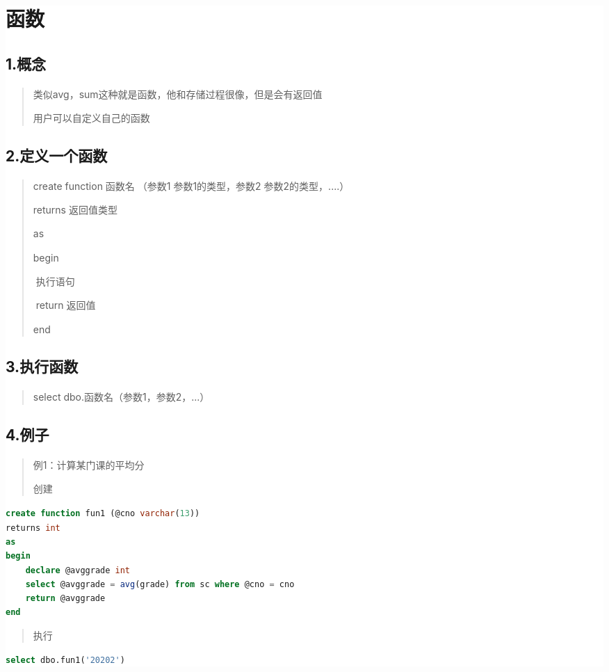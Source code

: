 # 函数

## 1.概念

> 类似avg，sum这种就是函数，他和存储过程很像，但是会有返回值
>
> 用户可以自定义自己的函数

## 2.定义一个函数

> create function  函数名 （参数1 参数1的类型，参数2  参数2的类型，....）
>
> returns  返回值类型
>
> as
>
> begin
>
> ​		执行语句
>
> ​		return  返回值
>
> end

## 3.执行函数

> select   dbo.函数名（参数1，参数2，...） 

## 4.例子

> 例1：计算某门课的平均分
>
> 创建

```sql
create function fun1 (@cno varchar(13))
returns int
as
begin
	declare @avggrade int
	select @avggrade = avg(grade) from sc where @cno = cno
	return @avggrade
end
```

> 执行

```sql
select dbo.fun1('20202')
```
